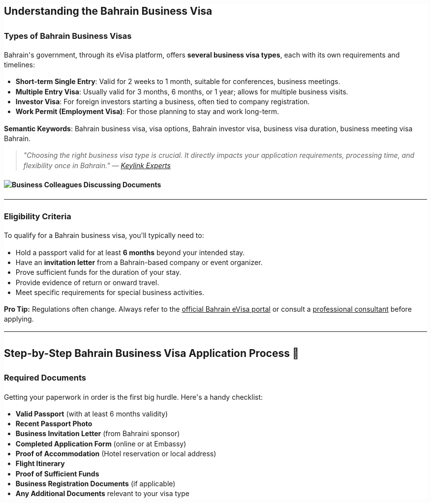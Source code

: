 ## Understanding the Bahrain Business Visa 

### Types of Bahrain Business Visas 

Bahrain's government, through its eVisa platform, offers **several business visa types**, each with its own requirements and timelines:

- **Short-term Single Entry**: Valid for 2 weeks to 1 month, suitable for conferences, business meetings.
- **Multiple Entry Visa**: Usually valid for 3 months, 6 months, or 1 year; allows for multiple business visits.
- **Investor Visa**: For foreign investors starting a business, often tied to company registration.
- **Work Permit (Employment Visa)**: For those planning to stay and work long-term.

**Semantic Keywords**: Bahrain business visa, visa options, Bahrain investor visa, business visa duration, business meeting visa Bahrain.

> *"Choosing the right business visa type is crucial. It directly impacts your application requirements, processing time, and flexibility once in Bahrain." — [Keylink Experts](https://keylinkbh.com/professional-visa-consultants-in-bahrain/)*

#### ![Business Colleagues Discussing Documents](https://images.pexels.com/photos/3184292/pexels-photo-3184292.jpeg?auto=compress&fit=crop&w=800&q=80 "Business Meeting in Bahrain")

---

### Eligibility Criteria 

To qualify for a Bahrain business visa, you'll typically need to:

- Hold a passport valid for at least **6 months** beyond your intended stay.
- Have an **invitation letter** from a Bahrain-based company or event organizer.
- Prove sufficient funds for the duration of your stay.
- Provide evidence of return or onward travel.
- Meet specific requirements for special business activities.

**Pro Tip:** Regulations often change. Always refer to the [official Bahrain eVisa portal](https://www.evisa.gov.bh/) or consult a [professional consultant](https://keylinkbh.com/professional-visa-consultants-in-bahrain/) before applying.

---

## Step-by-Step Bahrain Business Visa Application Process 📝 

### Required Documents 

Getting your paperwork in order is the first big hurdle. Here's a handy checklist:

- **Valid Passport** (with at least 6 months validity)
- **Recent Passport Photo**
- **Business Invitation Letter** (from Bahraini sponsor)
- **Completed Application Form** (online or at Embassy)
- **Proof of Accommodation** (Hotel reservation or local address)
- **Flight Itinerary**
- **Proof of Sufficient Funds**
- **Business Registration Documents** (if applicable)
- **Any Additional Documents** relevant to your visa type
